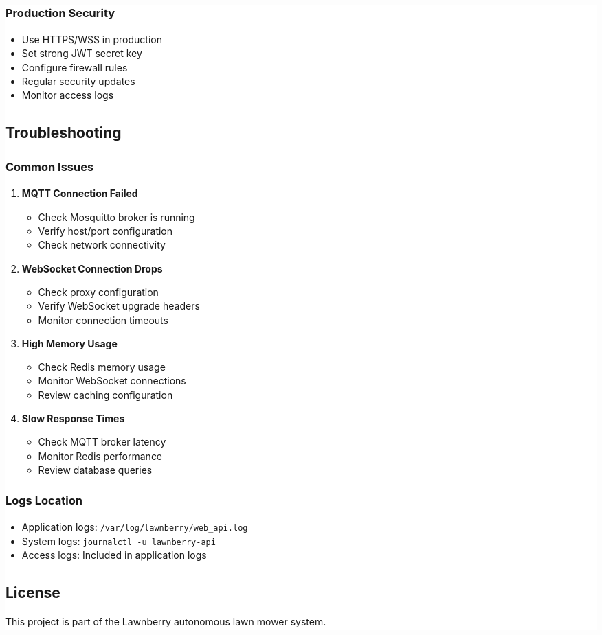 ### Production Security
- Use HTTPS/WSS in production
- Set strong JWT secret key
- Configure firewall rules
- Regular security updates
- Monitor access logs

## Troubleshooting

### Common Issues

1. **MQTT Connection Failed**
   - Check Mosquitto broker is running
   - Verify host/port configuration
   - Check network connectivity

2. **WebSocket Connection Drops**
   - Check proxy configuration
   - Verify WebSocket upgrade headers
   - Monitor connection timeouts

3. **High Memory Usage**
   - Check Redis memory usage
   - Monitor WebSocket connections
   - Review caching configuration

4. **Slow Response Times**
   - Check MQTT broker latency
   - Monitor Redis performance
   - Review database queries

### Logs Location
- Application logs: `/var/log/lawnberry/web_api.log`
- System logs: `journalctl -u lawnberry-api`
- Access logs: Included in application logs

## License

This project is part of the Lawnberry autonomous lawn mower system.
